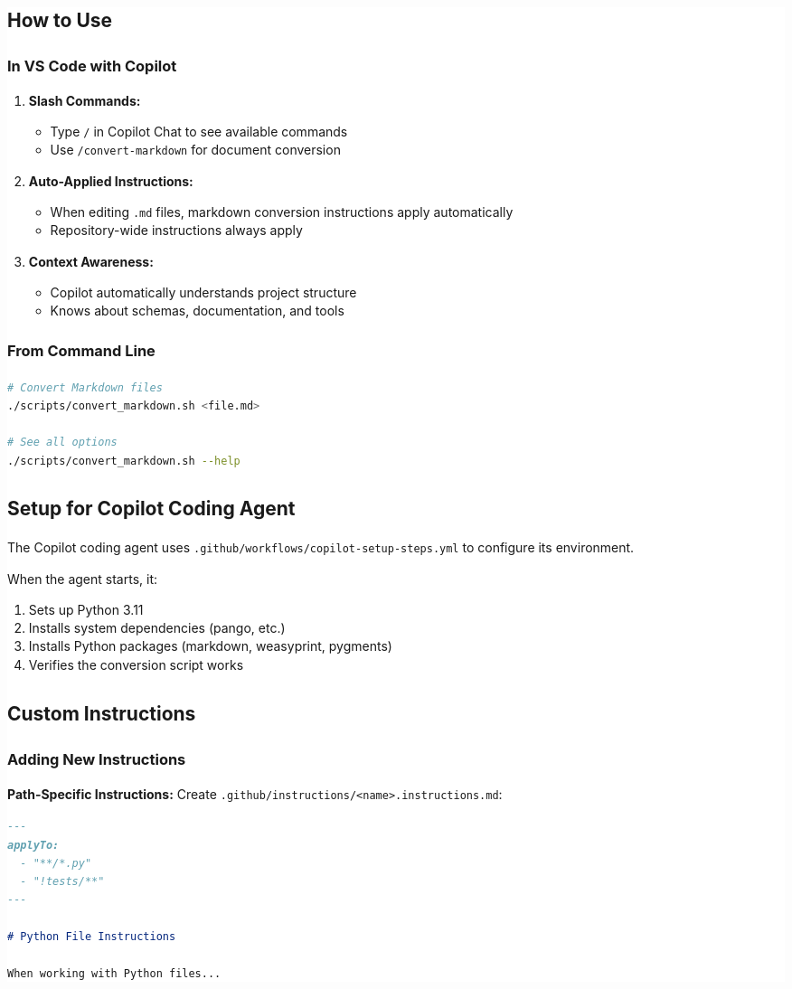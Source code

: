 ## How to Use

### In VS Code with Copilot

1. **Slash Commands:**
   - Type `/` in Copilot Chat to see available commands
   - Use `/convert-markdown` for document conversion

2. **Auto-Applied Instructions:**
   - When editing `.md` files, markdown conversion instructions apply automatically
   - Repository-wide instructions always apply

3. **Context Awareness:**
   - Copilot automatically understands project structure
   - Knows about schemas, documentation, and tools

### From Command Line

```bash
# Convert Markdown files
./scripts/convert_markdown.sh <file.md>

# See all options
./scripts/convert_markdown.sh --help
```

## Setup for Copilot Coding Agent

The Copilot coding agent uses `.github/workflows/copilot-setup-steps.yml` to configure its environment.

When the agent starts, it:
1. Sets up Python 3.11
2. Installs system dependencies (pango, etc.)
3. Installs Python packages (markdown, weasyprint, pygments)
4. Verifies the conversion script works

## Custom Instructions

### Adding New Instructions

**Path-Specific Instructions:**
Create `.github/instructions/<name>.instructions.md`:

```markdown
---
applyTo:
  - "**/*.py"
  - "!tests/**"
---

# Python File Instructions

When working with Python files...
```
